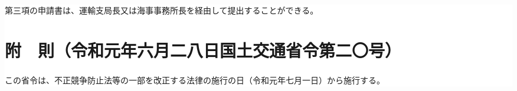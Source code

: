 第三項の申請書は、運輸支局長又は海事事務所長を経由して提出することができる。
# 附　則（令和元年六月二八日国土交通省令第二〇号）
この省令は、不正競争防止法等の一部を改正する法律の施行の日（令和元年七月一日）から施行する。
